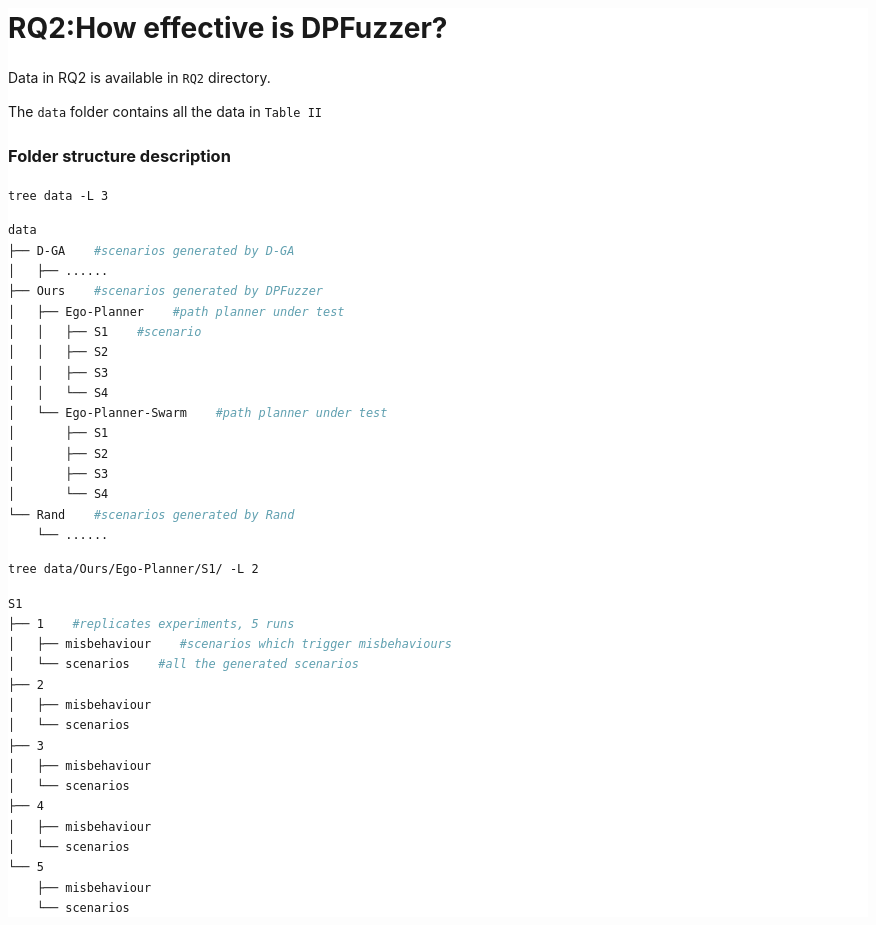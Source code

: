 </div>
</p>

# RQ2:How effective is DPFuzzer?
Data in RQ2 is available in `RQ2` directory.

The `data` folder contains all the data in `Table II`

### Folder structure description


`tree data -L 3`

```bash
data
├── D-GA    #scenarios generated by D-GA
│   ├── ......
├── Ours    #scenarios generated by DPFuzzer
│   ├── Ego-Planner    #path planner under test
│   │   ├── S1    #scenario
│   │   ├── S2
│   │   ├── S3
│   │   └── S4
│   └── Ego-Planner-Swarm    #path planner under test
│       ├── S1
│       ├── S2
│       ├── S3
│       └── S4
└── Rand    #scenarios generated by Rand
    └── ......
```

`tree data/Ours/Ego-Planner/S1/ -L 2`

```bash
S1
├── 1    #replicates experiments, 5 runs
│   ├── misbehaviour    #scenarios which trigger misbehaviours
│   └── scenarios    #all the generated scenarios
├── 2
│   ├── misbehaviour
│   └── scenarios
├── 3
│   ├── misbehaviour
│   └── scenarios
├── 4
│   ├── misbehaviour
│   └── scenarios
└── 5
    ├── misbehaviour
    └── scenarios

```

